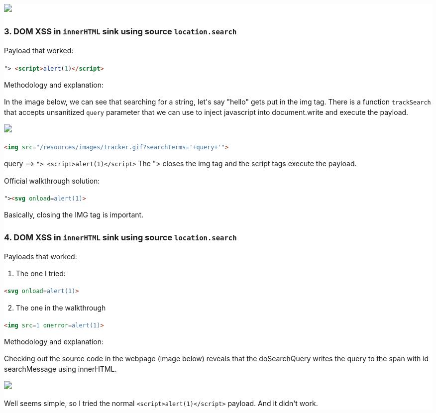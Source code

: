 ![](/assets/images/XSS/Pasted%20image%2020250723132917.png)

### 3. DOM XSS in `innerHTML` sink using source `location.search`

Payload that worked: 

```html
"> <script>alert(1)</script>
```

Methodology and explanation:

In the image below, we can see that searching for a string, let's say "hello" gets put in the img tag. There is a function `trackSearch` that accepts unsanitized `query` parameter that we can use to inject javascript into document.write and execute the payload.

![](/assets/images/XSS/Pasted%20image%2020250723143430.png)


```html
<img src="/resources/images/tracker.gif?searchTerms='+query+'">
```

query --> `"> <script>alert(1)</script>`
The "> closes the img tag and the script tags execute the payload. 

Official walkthrough solution:

```html
"><svg onload=alert(1)>
```

Basically, closing the IMG tag is important.

### 4. DOM XSS in `innerHTML` sink using source `location.search`

Payloads that worked: 

1. The one I tried:
 
```html
<svg onload=alert(1)>
```

2. The one in the walkthrough

```html
<img src=1 onerror=alert(1)>
```

Methodology and explanation:

Checking out the source code in the webpage (image below) reveals that the doSearchQuery writes the query to the span with id searchMessage using innerHTML.

![](/assets/images/XSS/Pasted%20image%2020250723201231.png)

Well seems simple, so I tried the normal `<script>alert(1)</script>` payload. And it didn't work. 
